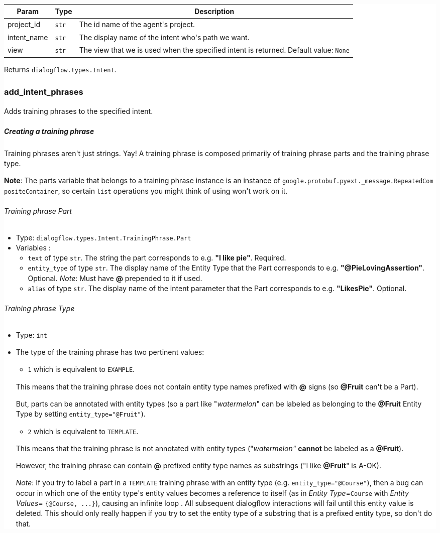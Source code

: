| Param | Type | Description |
| --- | --- | --- |
| project_id | `str` | The id name of the agent's project. |
| intent_name | `str` | The display name of the intent who's path we want. |
| view | `str` | The view that we is used when the specified intent is returned. Default value: `None`|

Returns `dialogflow.types.Intent`.

<a name="AddIntentPhrases"></a>
### add_intent_phrases
Adds training phrases to the specified intent.
##### Creating a training phrase
Training phrases aren't just strings. Yay!
A training phrase is composed primarily of training phrase parts and the training phrase type.

**Note**: The parts variable that belongs to a training phrase instance is an instance of `google.protobuf.pyext._message.RepeatedCompositeContainer`, so certain `list` operations you might think of using won't work on it.

###### Training phrase Part
+ Type: `dialogflow.types.Intent.TrainingPhrase.Part`
+ Variables :
    - `text` of type `str`. The string the part corresponds to e.g. **"I like pie"**. Required.
    - `entity_type` of type `str`. The display name of the Entity Type that the Part corresponds to e.g. **"@PieLovingAssertion"**. Optional. _Note_: Must have **@** prepended to it if used.
    - `alias` of type `str`. The display name of the intent parameter that the Part corresponds to e.g.  **"LikesPie"**. Optional.

###### Training phrase Type
+ Type: `int`
+ The type of the training phrase has two pertinent values:
    - `1` which is equivalent to `EXAMPLE`.

    This means that the training phrase does not contain entity type names prefixed with **@** signs (so **@Fruit** can't be a Part).

    But, parts can be annotated with entity types (so a part like "_watermelon_" can be labeled as belonging to the **@Fruit** Entity Type by setting `entity_type="@Fruit"`).
    - `2` which is equivalent to `TEMPLATE`.

    This means that the training phrase is not annotated with entity types ("_watermelon"_ **cannot** be labeled as a **@Fruit**).

    However, the training phrase can contain **@** prefixed entity type names as substrings ("I like **@Fruit**" is A-OK).

    _Note_: If you try to label a part in a `TEMPLATE` training phrase with an entity type (e.g. `entity_type="@Course"`), then
    a bug can occur in which one of the entity type's entity values becomes a reference to itself (as in _Entity Type_=`Course` with _Entity Values_= `{@Course, ...}`), causing an infinite loop . All subsequent dialogflow interactions will fail until this entity value is deleted. This should only really happen if you try to set the entity type of a substring that is a prefixed entity type, so don't do that.
